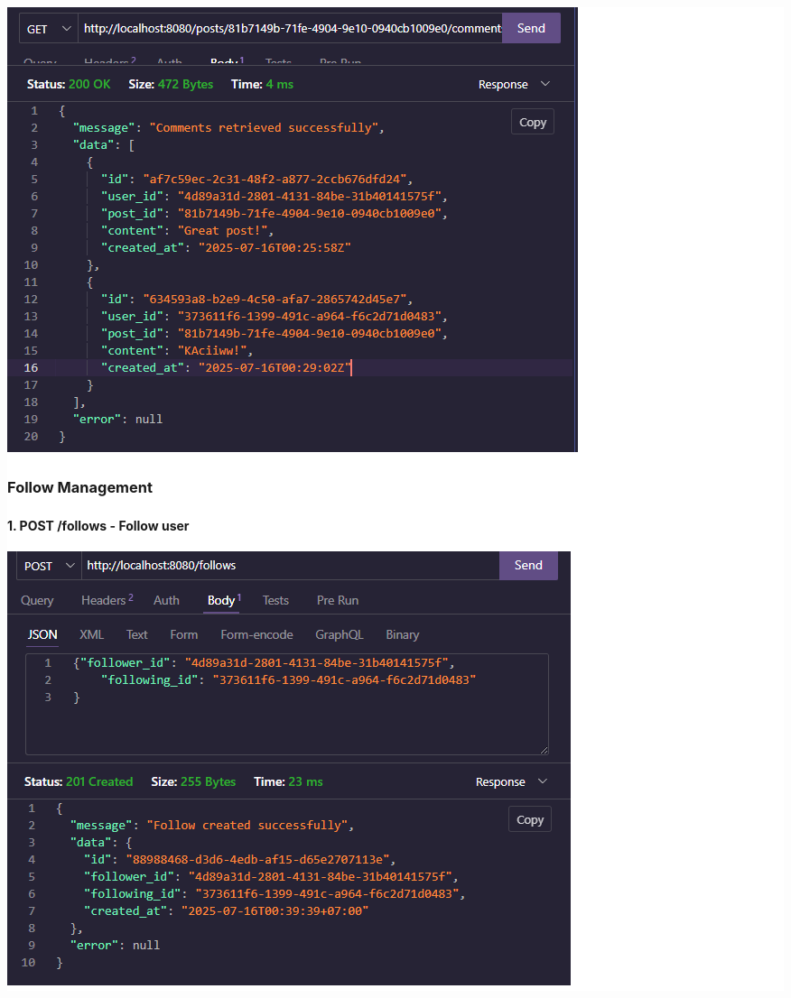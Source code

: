 ![Get Comments by Post ID](./documentation/15.png)

### Follow Management

#### 1. POST /follows - Follow user
![Follow User](./documentation/16.png)
